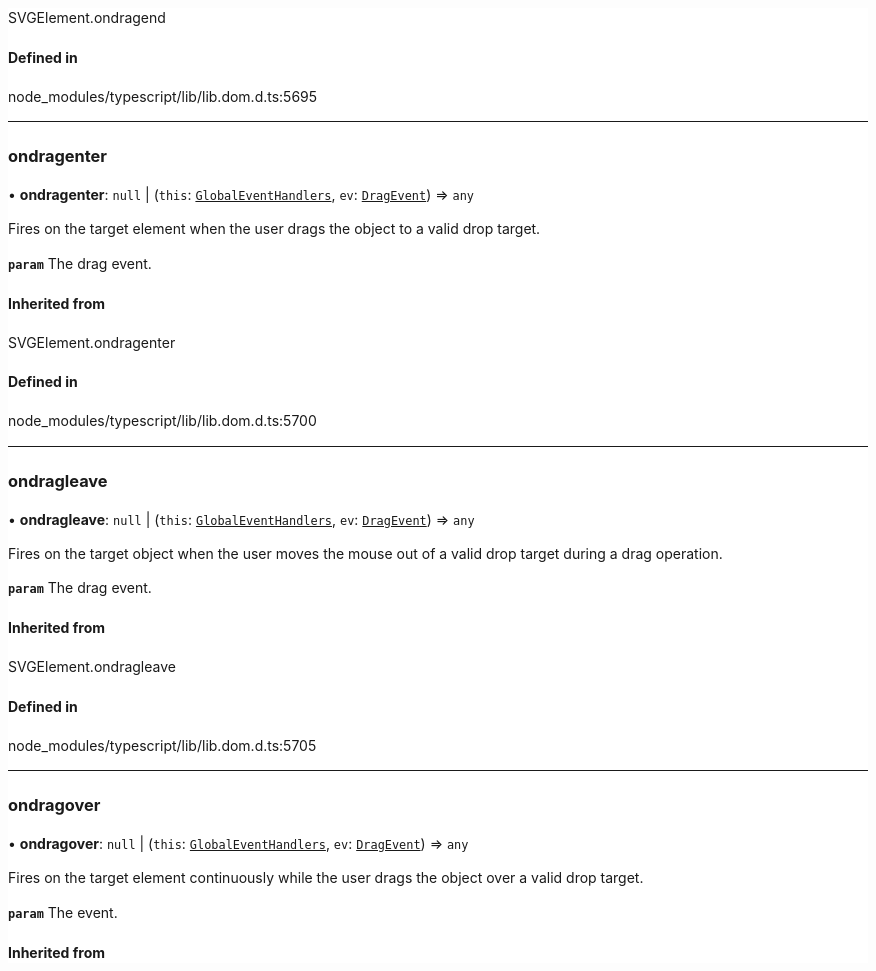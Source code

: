 SVGElement.ondragend

#### Defined in

node_modules/typescript/lib/lib.dom.d.ts:5695

___

### ondragenter

• **ondragenter**: ``null`` \| (`this`: [`GlobalEventHandlers`](input._internal_.GlobalEventHandlers.md), `ev`: [`DragEvent`](../modules/input._internal_.md#dragevent)) => `any`

Fires on the target element when the user drags the object to a valid drop target.

**`param`** The drag event.

#### Inherited from

SVGElement.ondragenter

#### Defined in

node_modules/typescript/lib/lib.dom.d.ts:5700

___

### ondragleave

• **ondragleave**: ``null`` \| (`this`: [`GlobalEventHandlers`](input._internal_.GlobalEventHandlers.md), `ev`: [`DragEvent`](../modules/input._internal_.md#dragevent)) => `any`

Fires on the target object when the user moves the mouse out of a valid drop target during a drag operation.

**`param`** The drag event.

#### Inherited from

SVGElement.ondragleave

#### Defined in

node_modules/typescript/lib/lib.dom.d.ts:5705

___

### ondragover

• **ondragover**: ``null`` \| (`this`: [`GlobalEventHandlers`](input._internal_.GlobalEventHandlers.md), `ev`: [`DragEvent`](../modules/input._internal_.md#dragevent)) => `any`

Fires on the target element continuously while the user drags the object over a valid drop target.

**`param`** The event.

#### Inherited from

